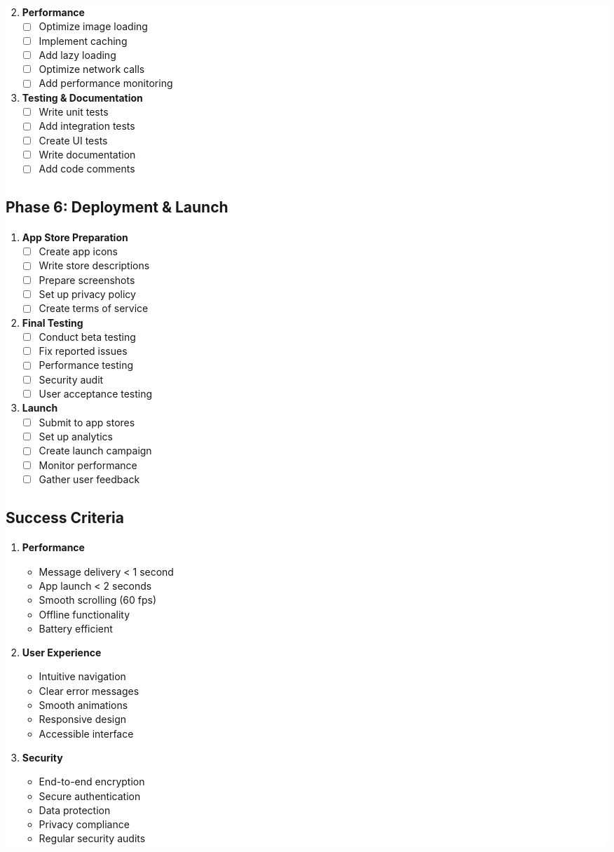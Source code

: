 2. **Performance**
   - [ ] Optimize image loading
   - [ ] Implement caching
   - [ ] Add lazy loading
   - [ ] Optimize network calls
   - [ ] Add performance monitoring

3. **Testing & Documentation**
   - [ ] Write unit tests
   - [ ] Add integration tests
   - [ ] Create UI tests
   - [ ] Write documentation
   - [ ] Add code comments

## Phase 6: Deployment & Launch
1. **App Store Preparation**
   - [ ] Create app icons
   - [ ] Write store descriptions
   - [ ] Prepare screenshots
   - [ ] Set up privacy policy
   - [ ] Create terms of service

2. **Final Testing**
   - [ ] Conduct beta testing
   - [ ] Fix reported issues
   - [ ] Performance testing
   - [ ] Security audit
   - [ ] User acceptance testing

3. **Launch**
   - [ ] Submit to app stores
   - [ ] Set up analytics
   - [ ] Create launch campaign
   - [ ] Monitor performance
   - [ ] Gather user feedback

## Success Criteria
1. **Performance**
   - Message delivery < 1 second
   - App launch < 2 seconds
   - Smooth scrolling (60 fps)
   - Offline functionality
   - Battery efficient

2. **User Experience**
   - Intuitive navigation
   - Clear error messages
   - Smooth animations
   - Responsive design
   - Accessible interface

3. **Security**
   - End-to-end encryption
   - Secure authentication
   - Data protection
   - Privacy compliance
   - Regular security audits
